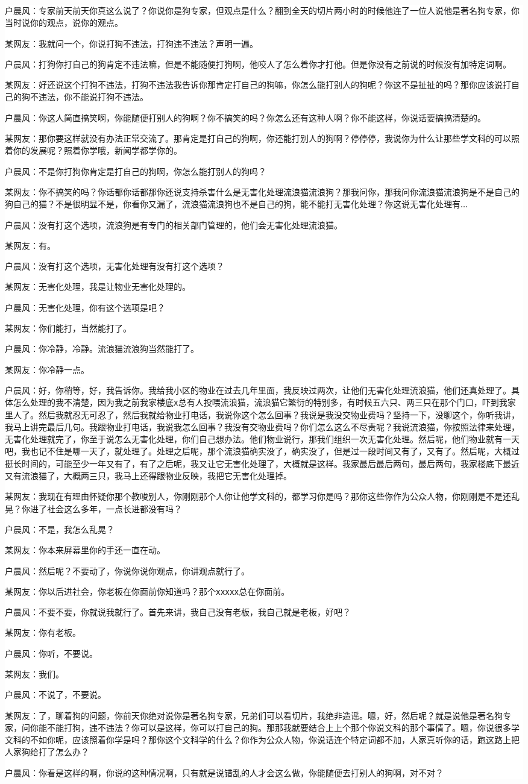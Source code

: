 户晨风：专家前天前天你真这么说了？你说你是狗专家，但观点是什么？翻到全天的切片两小时的时候他连了一位人说他是著名狗专家，你当时说你的观点，说你的观点。

某网友：我就问一个，你说打狗不违法，打狗违不违法？声明一遍。

户晨风：打狗你打自己的狗肯定不违法嘛，但是不能随便打狗啊，他咬人了怎么着你才打他。但是你没有之前说的时候没有加特定词啊。

某网友：好还说这个打狗不违法，打狗不违法我告诉你那肯定打自己的狗嘛，你怎么能打别人的狗呢？你这不是扯扯的吗？那你应该说打自己的狗不违法，你不能说打狗不违法。

户晨风：你这人简直搞笑啊，你能随便打别人的狗啊？你不搞笑的吗？你怎么还有这种人啊？你不能这样，你说话要搞搞清楚的。

某网友：那你要这样就没有办法正常交流了。那肯定是打自己的狗啊，你还能打别人的狗啊？停停停，我说你为什么让那些学文科的可以照着你的发展呢？照着你学哦，新闻学都学你的。

户晨风：不是你打狗你肯定是打自己的狗啊，你怎么能打别人的狗吗？

某网友：你不搞笑的吗？你话都你话都那你还说支持杀害什么是无害化处理流浪猫流浪狗？那我问你，那我问你流浪猫流浪狗是不是自己的狗自己的猫？不是很明显不是，你看你又漏了，流浪猫流浪狗也不是自己的狗，能不能打无害化处理？你这说无害化处理有...

户晨风：没有打这个选项，流浪狗是有专门的相关部门管理的，他们会无害化处理流浪猫。

某网友：有。

户晨风：没有打这个选项，无害化处理有没有打这个选项？

某网友：无害化处理，我是让物业无害化处理的。

户晨风：无害化处理，你有这个选项是吧？

某网友：你们能打，当然能打了。

户晨风：你冷静，冷静。流浪猫流浪狗当然能打了。

某网友：你冷静一点。

户晨风：好，你稍等，好，我告诉你。我给我小区的物业在过去几年里面，我反映过两次，让他们无害化处理流浪猫，他们还真处理了。具体怎么处理的我不清楚，因为我之前我家楼底x总有人投喂流浪猫，流浪猫它繁衍的特别多，有时候五六只、两三只在那个门口，吓到我家里人了。然后我就忍无可忍了，然后我就给物业打电话，我说你这个怎么回事？我说是我没交物业费吗？坚持一下，没聊这个，你听我讲，我马上讲完最后几句。我跟物业打电话，我说我怎么回事？我没有交物业费吗？你们怎么这么不尽责呢？我说流浪猫，你按照法律来处理，无害化处理就完了，你至于说怎么无害化处理，你们自己想办法。他们物业说行，那我们组织一次无害化处理。然后呢，他们物业就有一天吧，我也记不住是哪一天了，就处理了。处理之后呢，那个流浪猫确实没了，确实没了，但是过一段时间又有了，又有了。然后呢，大概过挺长时间的，可能至少一年又有了，有了之后呢，我又让它无害化处理了，大概就是这样。我家最后最后两句，最后两句，我家楼底下最近又有流浪猫了，大概两三只，我马上还得跟物业反映，我把它无害化处理掉。

某网友：我现在有理由怀疑你那个教唆别人，你刚刚那个人你让他学文科的，都学习你是吗？那你这些你作为公众人物，你刚刚是不是还乱晃？你进了社会这么多年，一点长进都没有吗？

户晨风：不是，我怎么乱晃？

某网友：你本来屏幕里你的手还一直在动。

户晨风：然后呢？不要动了，你说你说你观点，你讲观点就行了。

某网友：你以后进社会，你老板在你面前你知道吗？那个xxxxx总在你面前。

户晨风：不要不要，你就说我就行了。首先来讲，我自己没有老板，我自己就是老板，好吧？

某网友：你有老板。

户晨风：你听，不要说。

某网友：我们。

户晨风：不说了，不要说。

某网友：了，聊着狗的问题，你前天你绝对说你是著名狗专家，兄弟们可以看切片，我绝非造谣。嗯，好，然后呢？就是说他是著名狗专家，问你能不能打狗，违不违法？你可以是这样，你可以打自己的狗。那那我就要结合上上个那个你说文科的那个事情了。嗯，你说很多学文科的不如你呢，应该照着你学是吗？那你这个文科学的什么？你作为公众人物，你说话连个特定词都不加，人家真听你的话，跑这路上把人家狗给打了怎么办？

户晨风：你看是这样的啊，你说的这种情况啊，只有就是说错乱的人才会这么做，你能随便去打别人的狗啊，对不对？
